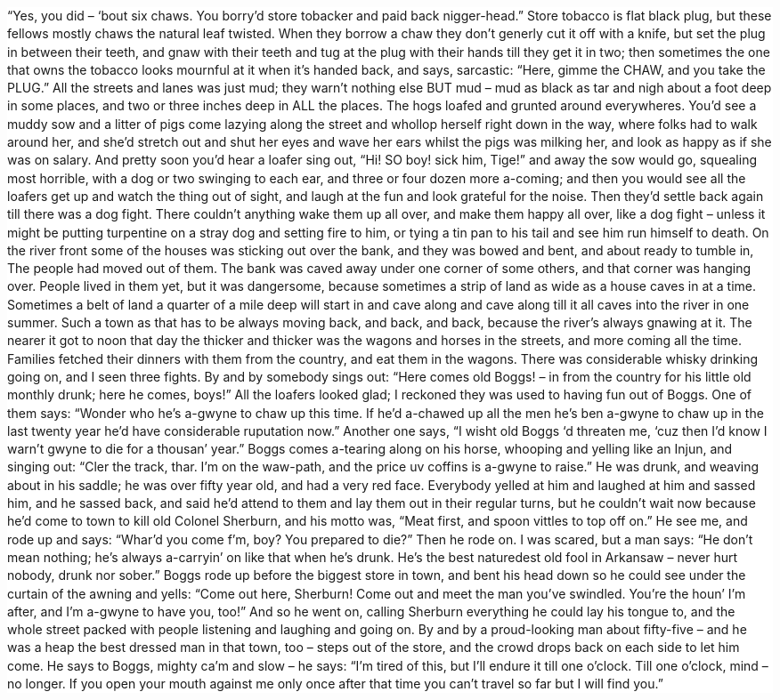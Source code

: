 “Yes, you did – ‘bout six chaws. You borry’d store tobacker and paid back nigger-head.”
Store tobacco is flat black plug, but these fellows mostly chaws the natural leaf twisted. When they borrow a chaw they don’t generly cut it off with a knife, but set the plug in between their teeth, and gnaw with their teeth and tug at the plug with their hands till they get it in two; then sometimes the one that owns the tobacco looks mournful at it when it’s handed back, and says, sarcastic:
“Here, gimme the CHAW, and you take the PLUG.”
All the streets and lanes was just mud; they warn’t nothing else BUT mud – mud as black as tar and nigh about a foot deep in some places, and two or three inches deep in ALL the places. The hogs loafed and grunted around everywheres. You’d see a muddy sow and a litter of pigs come lazying along the street and whollop herself right down in the way, where folks had to walk around her, and she’d stretch out and shut her eyes and wave her ears whilst the pigs was milking her, and look as happy as if she was on salary. And pretty soon you’d hear a loafer sing out, “Hi! SO boy! sick him, Tige!” and away the sow would go, squealing most horrible, with a dog or two swinging to each ear, and three or four dozen more a-coming; and then you would see all the loafers get up and watch the thing out of sight, and laugh at the fun and look grateful for the noise. Then they’d settle back again till there was a dog fight. There couldn’t anything wake them up all over, and make them happy all over, like a dog fight – unless it might be putting turpentine on a stray dog and setting fire to him, or tying a tin pan to his tail and see him run himself to death.
On the river front some of the houses was sticking out over the bank, and they was bowed and bent, and about ready to tumble in, The people had moved out of them. The bank was caved away under one corner of some others, and that corner was hanging over. People lived in them yet, but it was dangersome, because sometimes a strip of land as wide as a house caves in at a time. Sometimes a belt of land a quarter of a mile deep will start in and cave along and cave along till it all caves into the river in one summer. Such a town as that has to be always moving back, and back, and back, because the river’s always gnawing at it.
The nearer it got to noon that day the thicker and thicker was the wagons and horses in the streets, and more coming all the time. Families fetched their dinners with them from the country, and eat them in the wagons. There was considerable whisky drinking going on, and I seen three fights. By and by somebody sings out:
“Here comes old Boggs! – in from the country for his little old monthly drunk; here he comes, boys!”
All the loafers looked glad; I reckoned they was used to having fun out of Boggs. One of them says:
“Wonder who he’s a-gwyne to chaw up this time. If he’d a-chawed up all the men he’s ben a-gwyne to chaw up in the last twenty year he’d have considerable ruputation now.”
Another one says, “I wisht old Boggs ‘d threaten me, ‘cuz then I’d know I warn’t gwyne to die for a thousan’ year.”
Boggs comes a-tearing along on his horse, whooping and yelling like an Injun, and singing out:
“Cler the track, thar. I’m on the waw-path, and the price uv coffins is a-gwyne to raise.”
He was drunk, and weaving about in his saddle; he was over fifty year old, and had a very red face. Everybody yelled at him and laughed at him and sassed him, and he sassed back, and said he’d attend to them and lay them out in their regular turns, but he couldn’t wait now because he’d come to town to kill old Colonel Sherburn, and his motto was, “Meat first, and spoon vittles to top off on.”
He see me, and rode up and says:
“Whar’d you come f’m, boy? You prepared to die?”
Then he rode on. I was scared, but a man says:
“He don’t mean nothing; he’s always a-carryin’ on like that when he’s drunk. He’s the best naturedest old fool in Arkansaw – never hurt nobody, drunk nor sober.”
Boggs rode up before the biggest store in town, and bent his head down so he could see under the curtain of the awning and yells:
“Come out here, Sherburn! Come out and meet the man you’ve swindled. You’re the houn’ I’m after, and I’m a-gwyne to have you, too!”
And so he went on, calling Sherburn everything he could lay his tongue to, and the whole street packed with people listening and laughing and going on. By and by a proud-looking man about fifty-five – and he was a heap the best dressed man in that town, too – steps out of the store, and the crowd drops back on each side to let him come. He says to Boggs, mighty ca’m and slow – he says:
“I’m tired of this, but I’ll endure it till one o’clock. Till one o’clock, mind – no longer. If you open your mouth against me only once after that time you can’t travel so far but I will find you.”